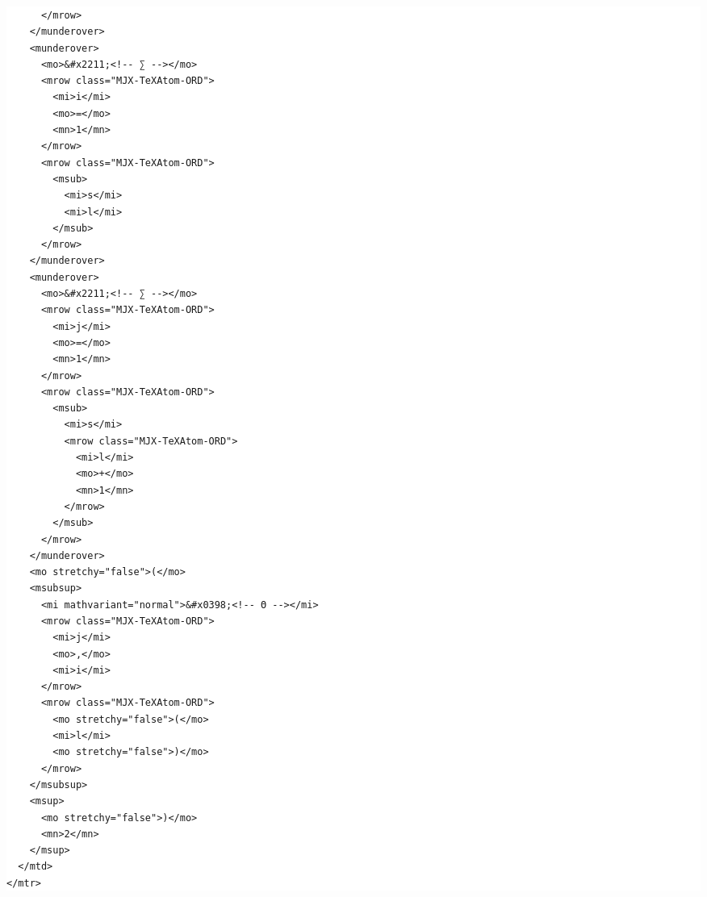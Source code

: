           </mrow>
        </munderover>
        <munderover>
          <mo>&#x2211;<!-- ∑ --></mo>
          <mrow class="MJX-TeXAtom-ORD">
            <mi>i</mi>
            <mo>=</mo>
            <mn>1</mn>
          </mrow>
          <mrow class="MJX-TeXAtom-ORD">
            <msub>
              <mi>s</mi>
              <mi>l</mi>
            </msub>
          </mrow>
        </munderover>
        <munderover>
          <mo>&#x2211;<!-- ∑ --></mo>
          <mrow class="MJX-TeXAtom-ORD">
            <mi>j</mi>
            <mo>=</mo>
            <mn>1</mn>
          </mrow>
          <mrow class="MJX-TeXAtom-ORD">
            <msub>
              <mi>s</mi>
              <mrow class="MJX-TeXAtom-ORD">
                <mi>l</mi>
                <mo>+</mo>
                <mn>1</mn>
              </mrow>
            </msub>
          </mrow>
        </munderover>
        <mo stretchy="false">(</mo>
        <msubsup>
          <mi mathvariant="normal">&#x0398;<!-- Θ --></mi>
          <mrow class="MJX-TeXAtom-ORD">
            <mi>j</mi>
            <mo>,</mo>
            <mi>i</mi>
          </mrow>
          <mrow class="MJX-TeXAtom-ORD">
            <mo stretchy="false">(</mo>
            <mi>l</mi>
            <mo stretchy="false">)</mo>
          </mrow>
        </msubsup>
        <msup>
          <mo stretchy="false">)</mo>
          <mn>2</mn>
        </msup>
      </mtd>
    </mtr>
  </mtable>
</math>
